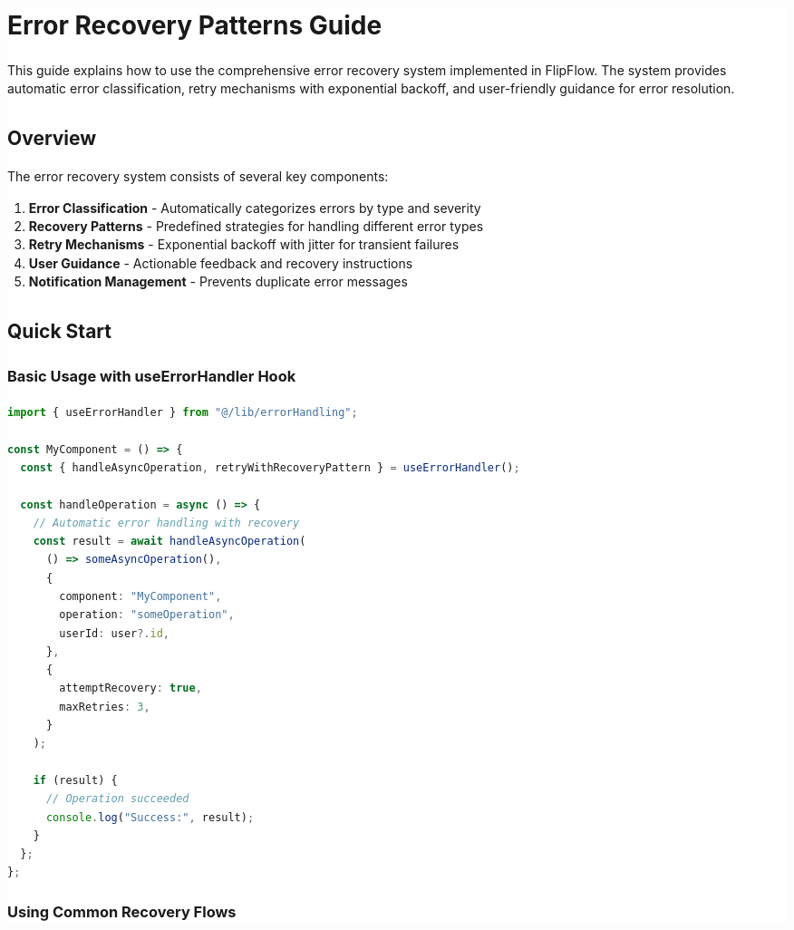 # Error Recovery Patterns Guide

This guide explains how to use the comprehensive error recovery system implemented in FlipFlow. The system provides automatic error classification, retry mechanisms with exponential backoff, and user-friendly guidance for error resolution.

## Overview

The error recovery system consists of several key components:

1. **Error Classification** - Automatically categorizes errors by type and severity
2. **Recovery Patterns** - Predefined strategies for handling different error types
3. **Retry Mechanisms** - Exponential backoff with jitter for transient failures
4. **User Guidance** - Actionable feedback and recovery instructions
5. **Notification Management** - Prevents duplicate error messages

## Quick Start

### Basic Usage with useErrorHandler Hook

```typescript
import { useErrorHandler } from "@/lib/errorHandling";

const MyComponent = () => {
  const { handleAsyncOperation, retryWithRecoveryPattern } = useErrorHandler();

  const handleOperation = async () => {
    // Automatic error handling with recovery
    const result = await handleAsyncOperation(
      () => someAsyncOperation(),
      {
        component: "MyComponent",
        operation: "someOperation",
        userId: user?.id,
      },
      {
        attemptRecovery: true,
        maxRetries: 3,
      }
    );

    if (result) {
      // Operation succeeded
      console.log("Success:", result);
    }
  };
};
```

### Using Common Recovery Flows
